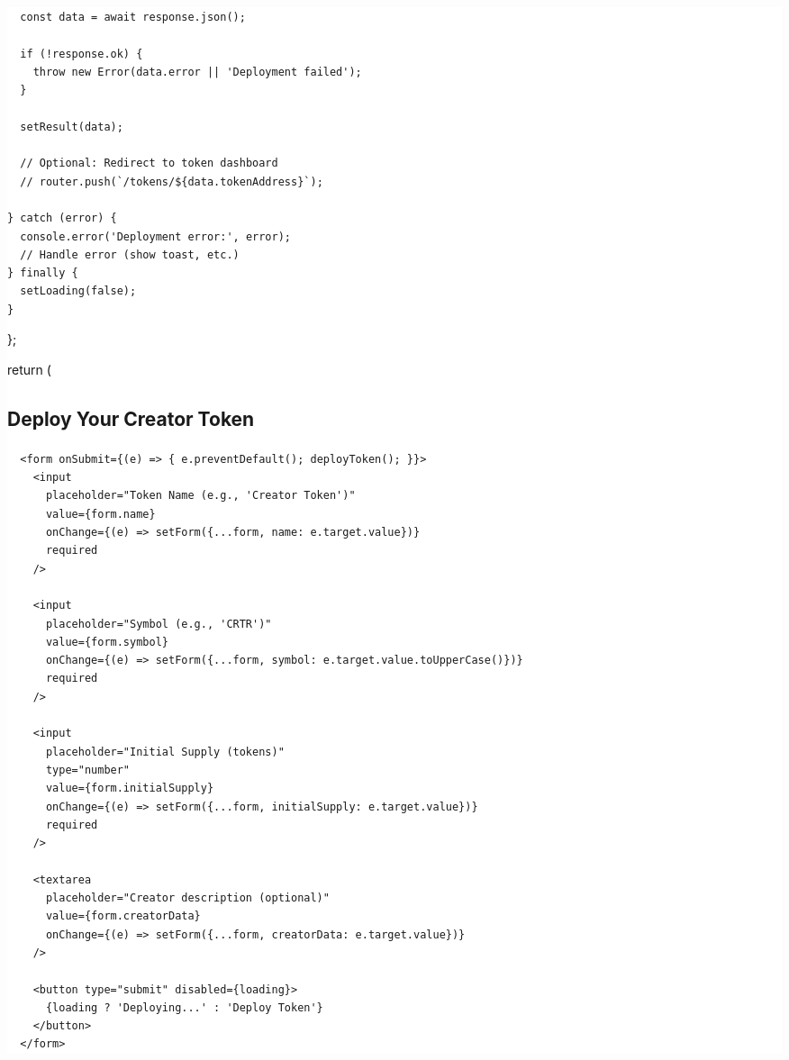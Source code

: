       const data = await response.json();
      
      if (!response.ok) {
        throw new Error(data.error || 'Deployment failed');
      }

      setResult(data);
      
      // Optional: Redirect to token dashboard
      // router.push(`/tokens/${data.tokenAddress}`);
      
    } catch (error) {
      console.error('Deployment error:', error);
      // Handle error (show toast, etc.)
    } finally {
      setLoading(false);
    }
  };

  return (
    <div className="token-deployment">
      <h2>Deploy Your Creator Token</h2>
      
      <form onSubmit={(e) => { e.preventDefault(); deployToken(); }}>
        <input
          placeholder="Token Name (e.g., 'Creator Token')"
          value={form.name}
          onChange={(e) => setForm({...form, name: e.target.value})}
          required
        />
        
        <input
          placeholder="Symbol (e.g., 'CRTR')"
          value={form.symbol}
          onChange={(e) => setForm({...form, symbol: e.target.value.toUpperCase()})}
          required
        />
        
        <input
          placeholder="Initial Supply (tokens)"
          type="number"
          value={form.initialSupply}
          onChange={(e) => setForm({...form, initialSupply: e.target.value})}
          required
        />
        
        <textarea
          placeholder="Creator description (optional)"
          value={form.creatorData}
          onChange={(e) => setForm({...form, creatorData: e.target.value})}
        />
        
        <button type="submit" disabled={loading}>
          {loading ? 'Deploying...' : 'Deploy Token'}
        </button>
      </form>
